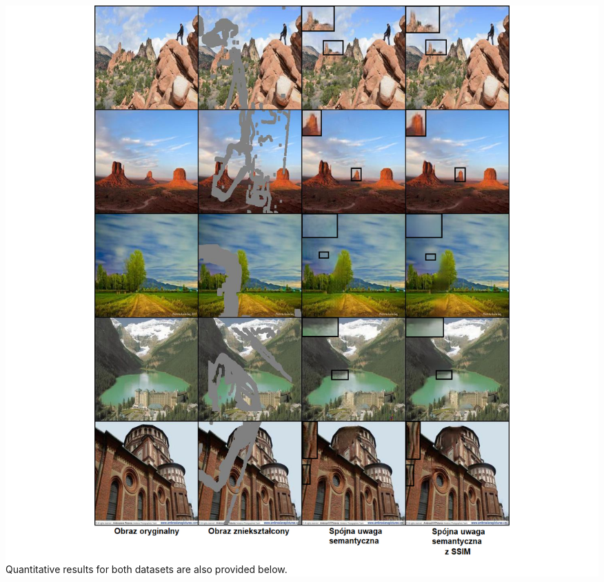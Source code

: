 <div align=center><img src="./results/Wyniki_jakosciowe_CSA_i_CSA_z_SSIM_10_20_Places2.png" width="70%" height="70%" ></div>
Quantitative results for both datasets are also provided below. 